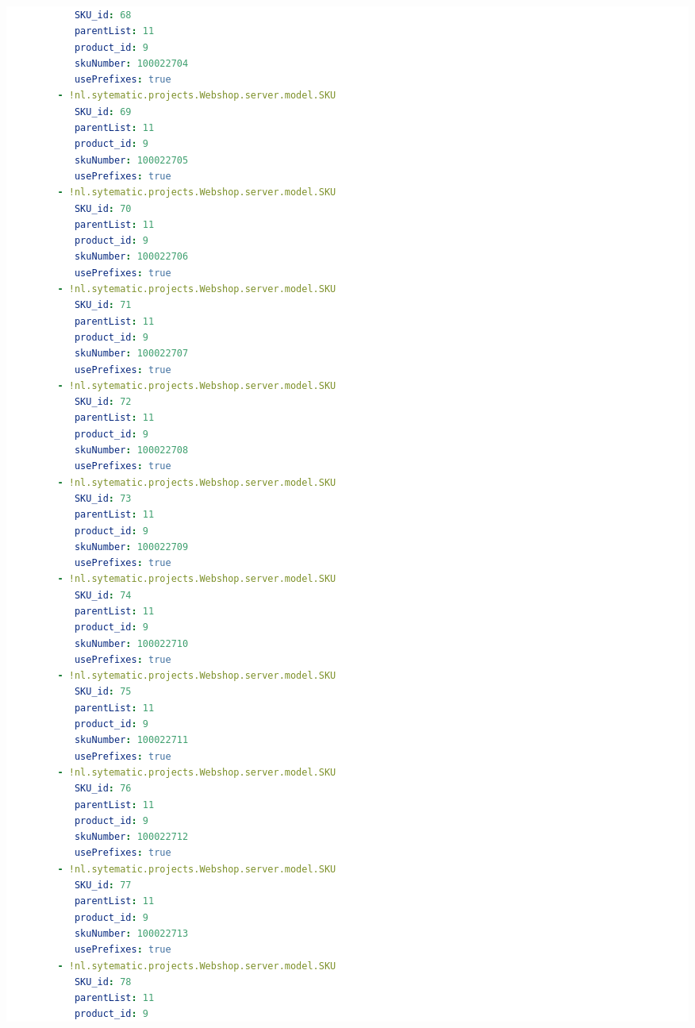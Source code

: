 ```yaml
            SKU_id: 68
            parentList: 11
            product_id: 9
            skuNumber: 100022704
            usePrefixes: true
         - !nl.sytematic.projects.Webshop.server.model.SKU
            SKU_id: 69
            parentList: 11
            product_id: 9
            skuNumber: 100022705
            usePrefixes: true
         - !nl.sytematic.projects.Webshop.server.model.SKU
            SKU_id: 70
            parentList: 11
            product_id: 9
            skuNumber: 100022706
            usePrefixes: true
         - !nl.sytematic.projects.Webshop.server.model.SKU
            SKU_id: 71
            parentList: 11
            product_id: 9
            skuNumber: 100022707
            usePrefixes: true
         - !nl.sytematic.projects.Webshop.server.model.SKU
            SKU_id: 72
            parentList: 11
            product_id: 9
            skuNumber: 100022708
            usePrefixes: true
         - !nl.sytematic.projects.Webshop.server.model.SKU
            SKU_id: 73
            parentList: 11
            product_id: 9
            skuNumber: 100022709
            usePrefixes: true
         - !nl.sytematic.projects.Webshop.server.model.SKU
            SKU_id: 74
            parentList: 11
            product_id: 9
            skuNumber: 100022710
            usePrefixes: true
         - !nl.sytematic.projects.Webshop.server.model.SKU
            SKU_id: 75
            parentList: 11
            product_id: 9
            skuNumber: 100022711
            usePrefixes: true
         - !nl.sytematic.projects.Webshop.server.model.SKU
            SKU_id: 76
            parentList: 11
            product_id: 9
            skuNumber: 100022712
            usePrefixes: true
         - !nl.sytematic.projects.Webshop.server.model.SKU
            SKU_id: 77
            parentList: 11
            product_id: 9
            skuNumber: 100022713
            usePrefixes: true
         - !nl.sytematic.projects.Webshop.server.model.SKU
            SKU_id: 78
            parentList: 11
            product_id: 9
```
